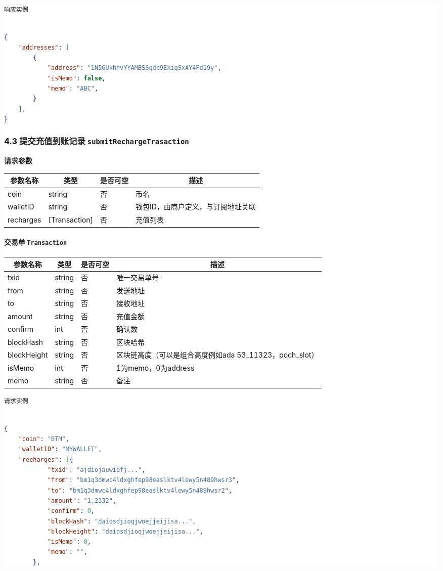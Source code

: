 `响应实例`

```json

{
    "addresses": [
        {
            "address": "1N5GUkhhvYYAMBSSqdc9EkiqSxAY4Pd19y",
            "isMemo": false,
            "memo": "ABC",
        }
    ],
}

```

### 4.3 提交充值到账记录 `submitRechargeTrasaction`

**请求参数**

| 参数名称  | 类型          | 是否可空 | 描述                             |
|-----------|---------------|----------|----------------------------------|
| coin      | string        | 否       | 币名                             |
| walletID  | string        | 否       | 钱包ID，由商户定义，与订阅地址关联 |
| recharges | [Transaction] | 否       | 充值列表                         |

#### 交易单 `Transaction`

| 参数名称    | 类型   | 是否可空 | 描述                                                 |
|-------------|--------|----------|------------------------------------------------------|
| txid        | string | 否       | 唯一交易单号                                         |
| from        | string | 否       | 发送地址                                             |
| to          | string | 否       | 接收地址                                             |
| amount      | string | 否       | 充值金额                                             |
| confirm     | int    | 否       | 确认数                                               |
| blockHash   | string | 否       | 区块哈希                                             |
| blockHeight | string | 否       | 区块链高度（可以是组合高度例如ada 53_11323，poch_slot） |
| isMemo      | int    | 否       | 1为memo，0为address                                   |
| memo        | string | 否       | 备注                                                 |

`请求实例`

```json

{
	"coin": "BTM",
	"walletID": "MYWALLET",
	"recharges": [{
			"txid": "ajdiojauwiefj...",
			"from": "bm1q3dmwc4ldxghfep98easlktv4lewy5n489hwsr3",
			"to": "bm1q3dmwc4ldxghfep98easlktv4lewy5n489hwsr2",
			"amount": "1.2332",
			"confirm": 0,
			"blockHash": "daiosdjioqjwoejjeijisa...",
			"blockHeight": "daiosdjioqjwoejjeijisa...",
			"isMemo": 0,
			"memo": "",
		},
```